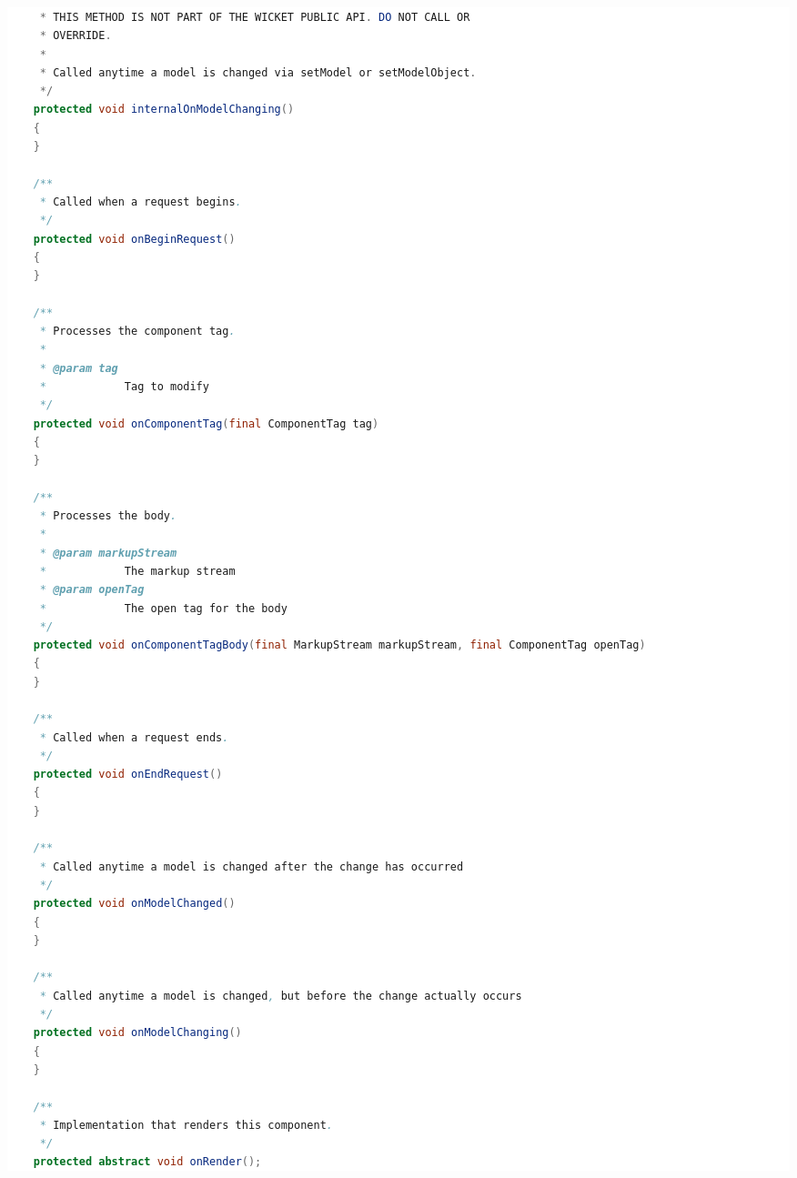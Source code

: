 ```java
	 * THIS METHOD IS NOT PART OF THE WICKET PUBLIC API. DO NOT CALL OR
	 * OVERRIDE.
	 * 
	 * Called anytime a model is changed via setModel or setModelObject.
	 */
	protected void internalOnModelChanging()
	{
	}

	/**
	 * Called when a request begins.
	 */
	protected void onBeginRequest()
	{
	}

	/**
	 * Processes the component tag.
	 * 
	 * @param tag
	 *            Tag to modify
	 */
	protected void onComponentTag(final ComponentTag tag)
	{
	}

	/**
	 * Processes the body.
	 * 
	 * @param markupStream
	 *            The markup stream
	 * @param openTag
	 *            The open tag for the body
	 */
	protected void onComponentTagBody(final MarkupStream markupStream, final ComponentTag openTag)
	{
	}

	/**
	 * Called when a request ends.
	 */
	protected void onEndRequest()
	{
	}

	/**
	 * Called anytime a model is changed after the change has occurred
	 */
	protected void onModelChanged()
	{
	}

	/**
	 * Called anytime a model is changed, but before the change actually occurs
	 */
	protected void onModelChanging()
	{
	}

	/**
	 * Implementation that renders this component.
	 */
	protected abstract void onRender();
```